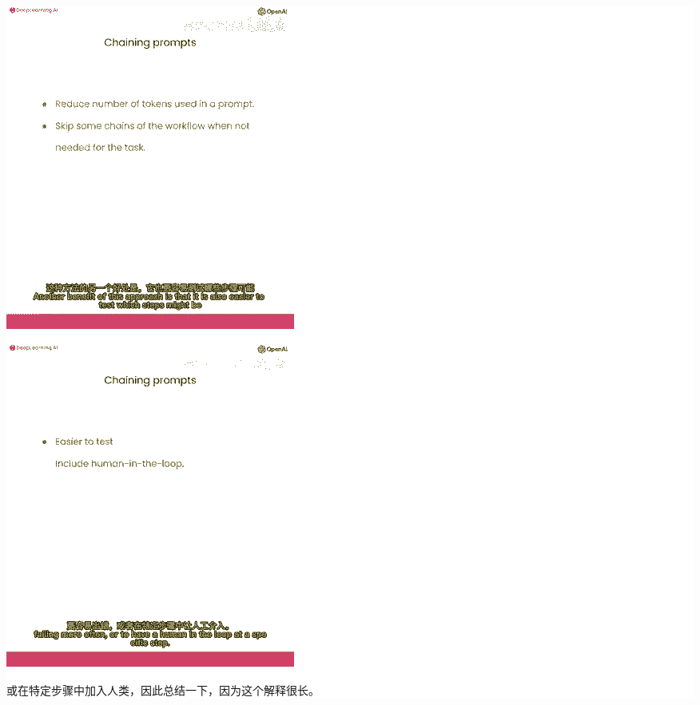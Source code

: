 ![](img/c7d46395cc0be78d2486d5b8c95f8618_12.png)

![](img/c7d46395cc0be78d2486d5b8c95f8618_13.png)

或在特定步骤中加入人类，因此总结一下，因为这个解释很长。
